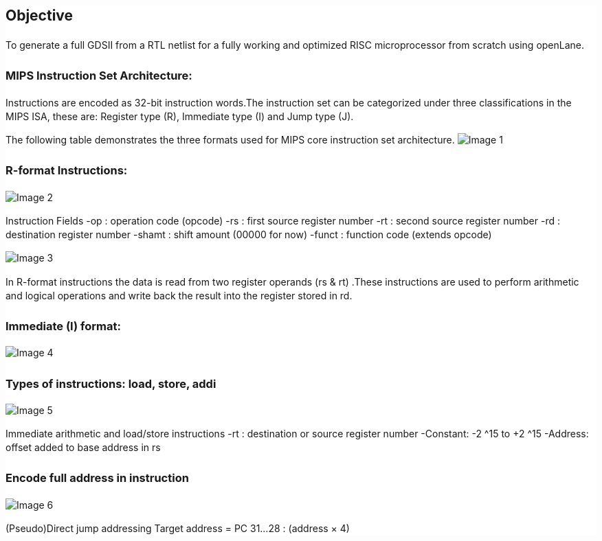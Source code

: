 ## Objective
To generate a full GDSII from a RTL netlist for a fully working and optimized RISC microprocessor from scratch using openLane.

### MIPS Instruction Set Architecture:
Instructions are encoded as 32-bit instruction words.The instruction set can be categorized under three classifications in the MIPS ISA, these are: Register type (R), Immediate type (I) and Jump type (J).

The following table demonstrates the three formats used for MIPS core instruction set architecture.
![Image 1](/virtual-expo/assets/img/diode/VLSI-img-1.png)

### R-format Instructions:
![Image 2](/virtual-expo/assets/img/diode/VLSI-img-2.png)



Instruction Fields
-op : operation code (opcode)
-rs : first source register number
-rt : second source register number
-rd : destination register number
-shamt : shift amount (00000 for now)
-funct : function code (extends opcode)

![Image 3](/virtual-expo/assets/img/diode/VLSI-img-3.png)

In R-format instructions the data is read from two register operands (rs & rt) .These instructions are used to perform arithmetic and logical operations and write back the result into the register stored in rd.

### Immediate (I) format:
![Image 4](/virtual-expo/assets/img/diode/VLSI-img-4.png)


### Types of instructions: load, store, addi
![Image 5](/virtual-expo/assets/img/diode/VLSI-img-5.png)

 

Immediate arithmetic and load/store instructions
-rt : destination or source register number
-Constant: -2 ^15 to +2 ^15 
-Address: offset added to base address in rs

### Encode full address in instruction
![Image 6](/virtual-expo/assets/img/diode/VLSI-img-6.png)

(Pseudo)Direct jump addressing
Target address = PC 31…28 : (address × 4)
